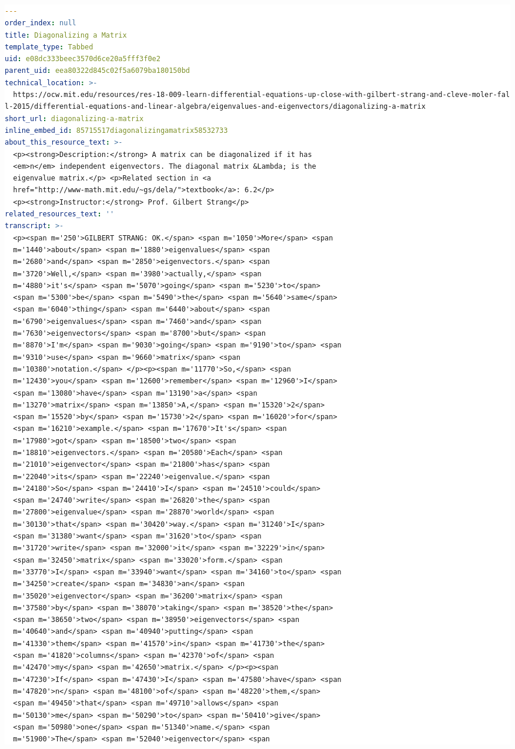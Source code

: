 ```yaml
---
order_index: null
title: Diagonalizing a Matrix
template_type: Tabbed
uid: e08dc333beec3570d6ce20a5fff3f0e2
parent_uid: eea80322d845c02f5a6079ba180150bd
technical_location: >-
  https://ocw.mit.edu/resources/res-18-009-learn-differential-equations-up-close-with-gilbert-strang-and-cleve-moler-fall-2015/differential-equations-and-linear-algebra/eigenvalues-and-eigenvectors/diagonalizing-a-matrix
short_url: diagonalizing-a-matrix
inline_embed_id: 85715517diagonalizingamatrix58532733
about_this_resource_text: >-
  <p><strong>Description:</strong> A matrix can be diagonalized if it has
  <em>n</em> independent eigenvectors. The diagonal matrix &Lambda; is the
  eigenvalue matrix.</p> <p>Related section in <a
  href="http://www-math.mit.edu/~gs/dela/">textbook</a>: 6.2</p>
  <p><strong>Instructor:</strong> Prof. Gilbert Strang</p>
related_resources_text: ''
transcript: >-
  <p><span m='250'>GILBERT STRANG: OK.</span> <span m='1050'>More</span> <span
  m='1440'>about</span> <span m='1880'>eigenvalues</span> <span
  m='2680'>and</span> <span m='2850'>eigenvectors.</span> <span
  m='3720'>Well,</span> <span m='3980'>actually,</span> <span
  m='4880'>it's</span> <span m='5070'>going</span> <span m='5230'>to</span>
  <span m='5300'>be</span> <span m='5490'>the</span> <span m='5640'>same</span>
  <span m='6040'>thing</span> <span m='6440'>about</span> <span
  m='6790'>eigenvalues</span> <span m='7460'>and</span> <span
  m='7630'>eigenvectors</span> <span m='8700'>but</span> <span
  m='8870'>I'm</span> <span m='9030'>going</span> <span m='9190'>to</span> <span
  m='9310'>use</span> <span m='9660'>matrix</span> <span
  m='10380'>notation.</span> </p><p><span m='11770'>So,</span> <span
  m='12430'>you</span> <span m='12600'>remember</span> <span m='12960'>I</span>
  <span m='13080'>have</span> <span m='13190'>a</span> <span
  m='13270'>matrix</span> <span m='13850'>A,</span> <span m='15320'>2</span>
  <span m='15520'>by</span> <span m='15730'>2</span> <span m='16020'>for</span>
  <span m='16210'>example.</span> <span m='17670'>It's</span> <span
  m='17980'>got</span> <span m='18500'>two</span> <span
  m='18810'>eigenvectors.</span> <span m='20580'>Each</span> <span
  m='21010'>eigenvector</span> <span m='21800'>has</span> <span
  m='22040'>its</span> <span m='22240'>eigenvalue.</span> <span
  m='24180'>So</span> <span m='24410'>I</span> <span m='24510'>could</span>
  <span m='24740'>write</span> <span m='26820'>the</span> <span
  m='27800'>eigenvalue</span> <span m='28870'>world</span> <span
  m='30130'>that</span> <span m='30420'>way.</span> <span m='31240'>I</span>
  <span m='31380'>want</span> <span m='31620'>to</span> <span
  m='31720'>write</span> <span m='32000'>it</span> <span m='32229'>in</span>
  <span m='32450'>matrix</span> <span m='33020'>form.</span> <span
  m='33770'>I</span> <span m='33940'>want</span> <span m='34160'>to</span> <span
  m='34250'>create</span> <span m='34830'>an</span> <span
  m='35020'>eigenvector</span> <span m='36200'>matrix</span> <span
  m='37580'>by</span> <span m='38070'>taking</span> <span m='38520'>the</span>
  <span m='38650'>two</span> <span m='38950'>eigenvectors</span> <span
  m='40640'>and</span> <span m='40940'>putting</span> <span
  m='41330'>them</span> <span m='41570'>in</span> <span m='41730'>the</span>
  <span m='41820'>columns</span> <span m='42370'>of</span> <span
  m='42470'>my</span> <span m='42650'>matrix.</span> </p><p><span
  m='47230'>If</span> <span m='47430'>I</span> <span m='47580'>have</span> <span
  m='47820'>n</span> <span m='48100'>of</span> <span m='48220'>them,</span>
  <span m='49450'>that</span> <span m='49710'>allows</span> <span
  m='50130'>me</span> <span m='50290'>to</span> <span m='50410'>give</span>
  <span m='50980'>one</span> <span m='51340'>name.</span> <span
  m='51900'>The</span> <span m='52040'>eigenvector</span> <span
```